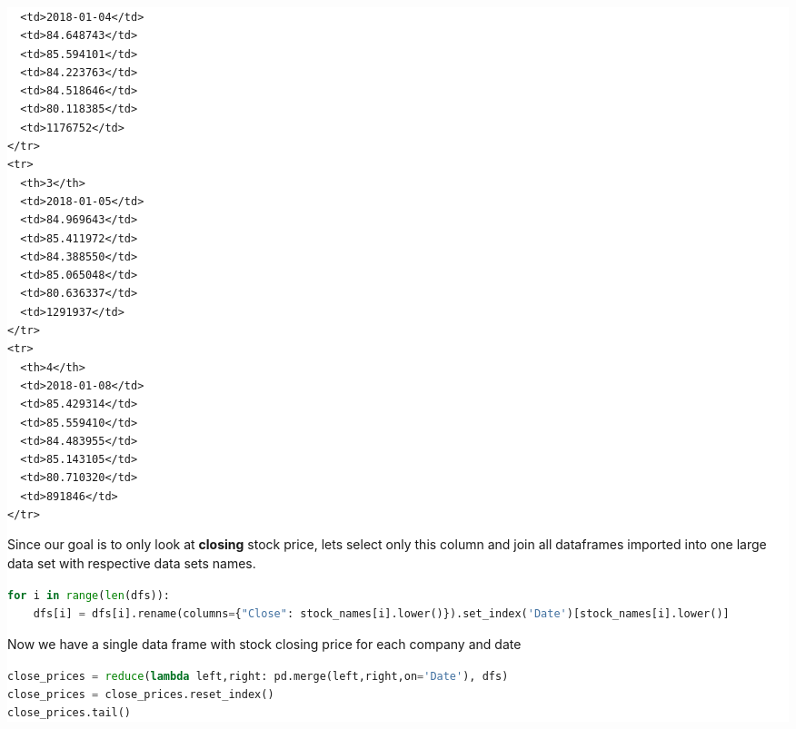       <td>2018-01-04</td>
      <td>84.648743</td>
      <td>85.594101</td>
      <td>84.223763</td>
      <td>84.518646</td>
      <td>80.118385</td>
      <td>1176752</td>
    </tr>
    <tr>
      <th>3</th>
      <td>2018-01-05</td>
      <td>84.969643</td>
      <td>85.411972</td>
      <td>84.388550</td>
      <td>85.065048</td>
      <td>80.636337</td>
      <td>1291937</td>
    </tr>
    <tr>
      <th>4</th>
      <td>2018-01-08</td>
      <td>85.429314</td>
      <td>85.559410</td>
      <td>84.483955</td>
      <td>85.143105</td>
      <td>80.710320</td>
      <td>891846</td>
    </tr>
  </tbody>
</table>
</div>



Since our goal is to only look at <b>closing</b> stock price, lets select only this column and join all dataframes imported into one large data set with respective data sets names.


```python
for i in range(len(dfs)):
    dfs[i] = dfs[i].rename(columns={"Close": stock_names[i].lower()}).set_index('Date')[stock_names[i].lower()]

```

Now we have a single data frame with stock closing price for each company and date


```python
close_prices = reduce(lambda left,right: pd.merge(left,right,on='Date'), dfs)
close_prices = close_prices.reset_index()
close_prices.tail()
```



